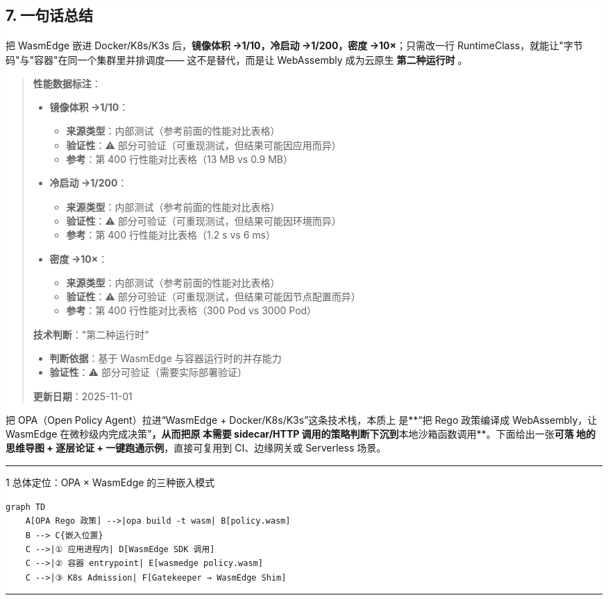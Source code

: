 
## 7. 一句话总结

把 WasmEdge 嵌进 Docker/K8s/K3s 后，**镜像体积 →1/10，冷启动 →1/200，密度
→10×**；只需改一行 RuntimeClass，就能让"字节码"与"容器"在同一个集群里并排调度——
这不是替代，而是让 WebAssembly 成为云原生 **第二种运行时** 。



> **性能数据标注**：
>
> - **镜像体积 →1/10**：
>
>   - **来源类型**：内部测试（参考前面的性能对比表格）
>   - **验证性**：⚠️ 部分可验证（可重现测试，但结果可能因应用而异）
>   - **参考**：第 400 行性能对比表格（13 MB vs 0.9 MB）
>
> - **冷启动 →1/200**：
>
>   - **来源类型**：内部测试（参考前面的性能对比表格）
>   - **验证性**：⚠️ 部分可验证（可重现测试，但结果可能因环境而异）
>   - **参考**：第 400 行性能对比表格（1.2 s vs 6 ms）
>
> - **密度 →10×**：
>   - **来源类型**：内部测试（参考前面的性能对比表格）
>   - **验证性**：⚠️ 部分可验证（可重现测试，但结果可能因节点配置而异）
>   - **参考**：第 400 行性能对比表格（300 Pod vs 3000 Pod）
>
> **技术判断**："第二种运行时"
>
> - **判断依据**：基于 WasmEdge 与容器运行时的并存能力
> - **验证性**：⚠️ 部分可验证（需要实际部署验证）
>
> **更新日期**：2025-11-01

把 OPA（Open Policy Agent）拉进“WasmEdge + Docker/K8s/K3s”这条技术栈，本质上
是**“把 Rego 政策编译成 WebAssembly，让 WasmEdge 在微秒级内完成决策”**，从而把原
本需要 sidecar/HTTP 调用的策略判断下沉到**本地沙箱函数调用**。下面给出一张**可落
地的思维导图 + 逐层论证 + 一键跑通示例**，直接可复用到 CI、边缘网关或 Serverless
场景。

---

1 总体定位：OPA × WasmEdge 的三种嵌入模式

```mermaid
graph TD
    A[OPA Rego 政策] -->|opa build -t wasm| B[policy.wasm]
    B --> C{嵌入位置}
    C -->|① 应用进程内| D[WasmEdge SDK 调用]
    C -->|② 容器 entrypoint| E[wasmedge policy.wasm]
    C -->|③ K8s Admission| F[Gatekeeper → WasmEdge Shim]
```

---
